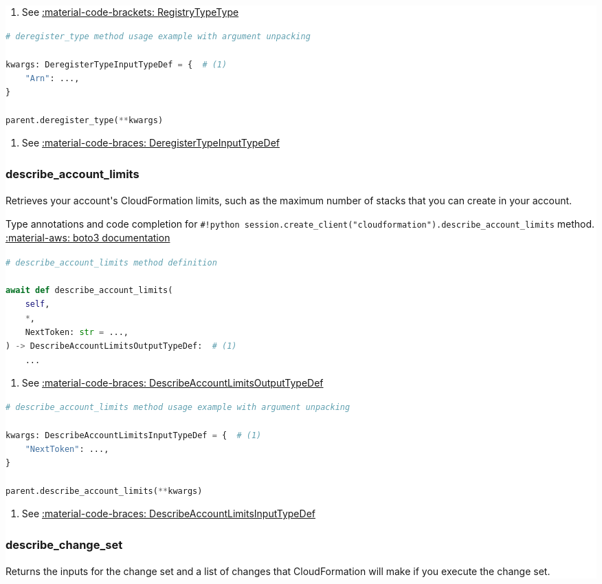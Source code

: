 1. See [:material-code-brackets: RegistryTypeType](./literals.md#registrytypetype)


```python
# deregister_type method usage example with argument unpacking

kwargs: DeregisterTypeInputTypeDef = {  # (1)
    "Arn": ...,
}

parent.deregister_type(**kwargs)
```

1. See [:material-code-braces: DeregisterTypeInputTypeDef](./type_defs.md#deregistertypeinputtypedef)

### describe\_account\_limits

Retrieves your account's CloudFormation limits, such as the maximum number of
stacks that you can create in your account.

Type annotations and code completion for `#!python session.create_client("cloudformation").describe_account_limits` method.
[:material-aws: boto3 documentation](https://boto3.amazonaws.com/v1/documentation/api/latest/reference/services/cloudformation/client/describe_account_limits.html)

```python
# describe_account_limits method definition

await def describe_account_limits(
    self,
    *,
    NextToken: str = ...,
) -> DescribeAccountLimitsOutputTypeDef:  # (1)
    ...
```

1. See [:material-code-braces: DescribeAccountLimitsOutputTypeDef](./type_defs.md#describeaccountlimitsoutputtypedef)


```python
# describe_account_limits method usage example with argument unpacking

kwargs: DescribeAccountLimitsInputTypeDef = {  # (1)
    "NextToken": ...,
}

parent.describe_account_limits(**kwargs)
```

1. See [:material-code-braces: DescribeAccountLimitsInputTypeDef](./type_defs.md#describeaccountlimitsinputtypedef)

### describe\_change\_set

Returns the inputs for the change set and a list of changes that CloudFormation
will make if you execute the change set.
